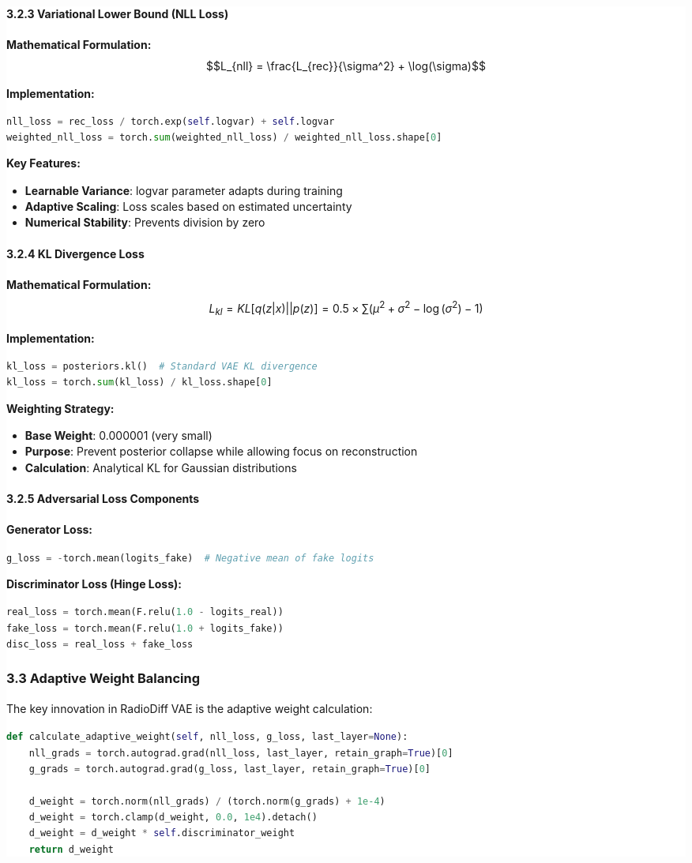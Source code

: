 #### 3.2.3 Variational Lower Bound (NLL Loss)

**Mathematical Formulation:**
$$L_{nll} = \frac{L_{rec}}{\sigma^2} + \log(\sigma)$$

**Implementation:**
```python
nll_loss = rec_loss / torch.exp(self.logvar) + self.logvar
weighted_nll_loss = torch.sum(weighted_nll_loss) / weighted_nll_loss.shape[0]
```

**Key Features:**
- **Learnable Variance**: logvar parameter adapts during training
- **Adaptive Scaling**: Loss scales based on estimated uncertainty
- **Numerical Stability**: Prevents division by zero

#### 3.2.4 KL Divergence Loss

**Mathematical Formulation:**
$$L_{kl} = KL[q(z|x) || p(z)] = 0.5 \times \sum(\mu^2 + \sigma^2 - \log(\sigma^2) - 1)$$

**Implementation:**
```python
kl_loss = posteriors.kl()  # Standard VAE KL divergence
kl_loss = torch.sum(kl_loss) / kl_loss.shape[0]
```

**Weighting Strategy:**
- **Base Weight**: 0.000001 (very small)
- **Purpose**: Prevent posterior collapse while allowing focus on reconstruction
- **Calculation**: Analytical KL for Gaussian distributions

#### 3.2.5 Adversarial Loss Components

**Generator Loss:**
```python
g_loss = -torch.mean(logits_fake)  # Negative mean of fake logits
```

**Discriminator Loss (Hinge Loss):**
```python
real_loss = torch.mean(F.relu(1.0 - logits_real))
fake_loss = torch.mean(F.relu(1.0 + logits_fake))
disc_loss = real_loss + fake_loss
```

### 3.3 Adaptive Weight Balancing

The key innovation in RadioDiff VAE is the adaptive weight calculation:

```python
def calculate_adaptive_weight(self, nll_loss, g_loss, last_layer=None):
    nll_grads = torch.autograd.grad(nll_loss, last_layer, retain_graph=True)[0]
    g_grads = torch.autograd.grad(g_loss, last_layer, retain_graph=True)[0]
    
    d_weight = torch.norm(nll_grads) / (torch.norm(g_grads) + 1e-4)
    d_weight = torch.clamp(d_weight, 0.0, 1e4).detach()
    d_weight = d_weight * self.discriminator_weight
    return d_weight
```
